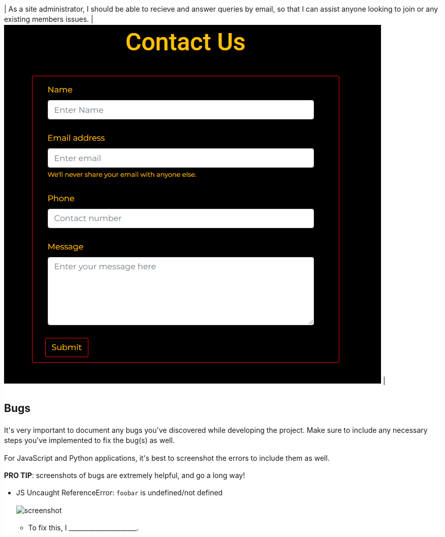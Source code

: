 | As a site administrator, I should be able to recieve and answer queries by email, so that I can assist anyone looking to join or any existing members issues. | ![screenshot](documentation/readme/contact-form.png) |

## Bugs

It's very important to document any bugs you've discovered while developing the project.
Make sure to include any necessary steps you've implemented to fix the bug(s) as well.

For JavaScript and Python applications, it's best to screenshot the errors to include them as well.

**PRO TIP**: screenshots of bugs are extremely helpful, and go a long way!

- JS Uncaught ReferenceError: `foobar` is undefined/not defined

    ![screenshot](documentation/bug01.png)

    - To fix this, I _____________________.
